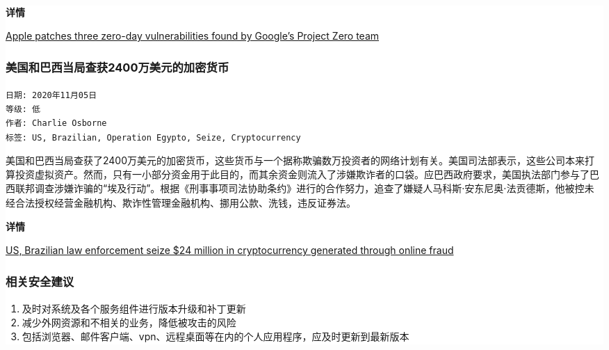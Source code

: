 
 **详情** 


[Apple patches three zero-day vulnerabilities found by Google’s Project Zero team](https://www.scmagazine.com/home/security-news/apple-patches-three-zero-day-vulnerabilities-found-by-googles-project-zero-team/)


### 美国和巴西当局查获2400万美元的加密货币



```
日期: 2020年11月05日
等级: 低
作者: Charlie Osborne
标签: US, Brazilian, Operation Egypto, Seize, Cryptocurrency

```
美国和巴西当局查获了2400万美元的加密货币，这些货币与一个据称欺骗数万投资者的网络计划有关。美国司法部表示，这些公司本来打算投资虚拟资产。然而，只有一小部分资金用于此目的，而其余资金则流入了涉嫌欺诈者的口袋。应巴西政府要求，美国执法部门参与了巴西联邦调查涉嫌诈骗的“埃及行动”。根据《刑事事项司法协助条约》进行的合作努力，追查了嫌疑人马科斯·安东尼奥·法贡德斯，他被控未经合法授权经营金融机构、欺诈性管理金融机构、挪用公款、洗钱，违反证券法。


 **详情** 


[US, Brazilian law enforcement seize $24 million in cryptocurrency generated through online fraud](https://www.zdnet.com/article/us-brazilian-law-enforcement-seize-24-million-in-cryptocurrency-generated-through-online-fraud/)


### **相关安全建议**


1. 及时对系统及各个服务组件进行版本升级和补丁更新
2. 减少外网资源和不相关的业务，降低被攻击的风险
3. 包括浏览器、邮件客户端、vpn、远程桌面等在内的个人应用程序，应及时更新到最新版本


